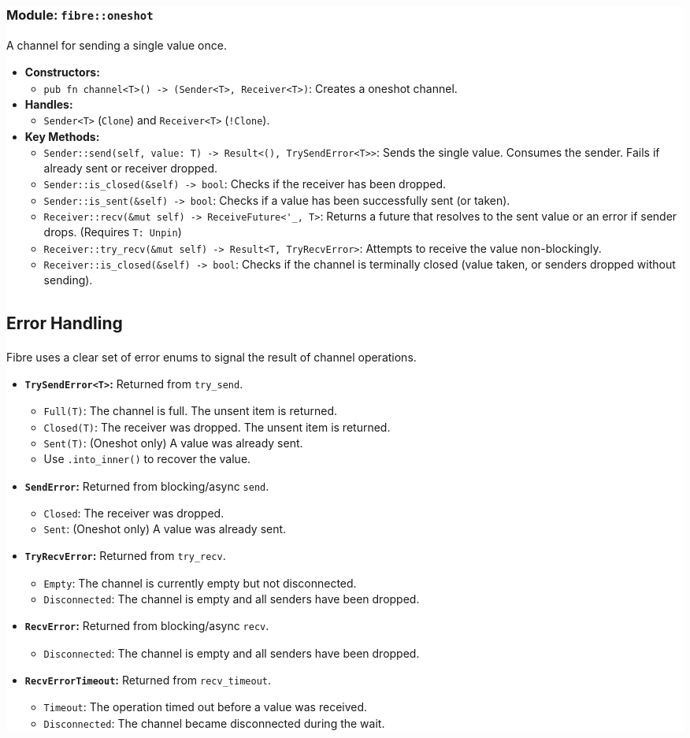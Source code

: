 ### Module: `fibre::oneshot`

A channel for sending a single value once.

*   **Constructors:**
    *   `pub fn channel<T>() -> (Sender<T>, Receiver<T>)`: Creates a oneshot channel.
*   **Handles:**
    *   `Sender<T>` (`Clone`) and `Receiver<T>` (`!Clone`).
*   **Key Methods:**
    *   `Sender::send(self, value: T) -> Result<(), TrySendError<T>>`: Sends the single value. Consumes the sender. Fails if already sent or receiver dropped.
    *   `Sender::is_closed(&self) -> bool`: Checks if the receiver has been dropped.
    *   `Sender::is_sent(&self) -> bool`: Checks if a value has been successfully sent (or taken).
    *   `Receiver::recv(&mut self) -> ReceiveFuture<'_, T>`: Returns a future that resolves to the sent value or an error if sender drops. (Requires `T: Unpin`)
    *   `Receiver::try_recv(&mut self) -> Result<T, TryRecvError>`: Attempts to receive the value non-blockingly.
    *   `Receiver::is_closed(&self) -> bool`: Checks if the channel is terminally closed (value taken, or senders dropped without sending).

## Error Handling

Fibre uses a clear set of error enums to signal the result of channel operations.

*   **`TrySendError<T>`:** Returned from `try_send`.
    *   `Full(T)`: The channel is full. The unsent item is returned.
    *   `Closed(T)`: The receiver was dropped. The unsent item is returned.
    *   `Sent(T)`: (Oneshot only) A value was already sent.
    *   Use `.into_inner()` to recover the value.

*   **`SendError`:** Returned from blocking/async `send`.
    *   `Closed`: The receiver was dropped.
    *   `Sent`: (Oneshot only) A value was already sent.

*   **`TryRecvError`:** Returned from `try_recv`.
    *   `Empty`: The channel is currently empty but not disconnected.
    *   `Disconnected`: The channel is empty and all senders have been dropped.

*   **`RecvError`:** Returned from blocking/async `recv`.
    *   `Disconnected`: The channel is empty and all senders have been dropped.

*   **`RecvErrorTimeout`:** Returned from `recv_timeout`.
    *   `Timeout`: The operation timed out before a value was received.
    *   `Disconnected`: The channel became disconnected during the wait.
